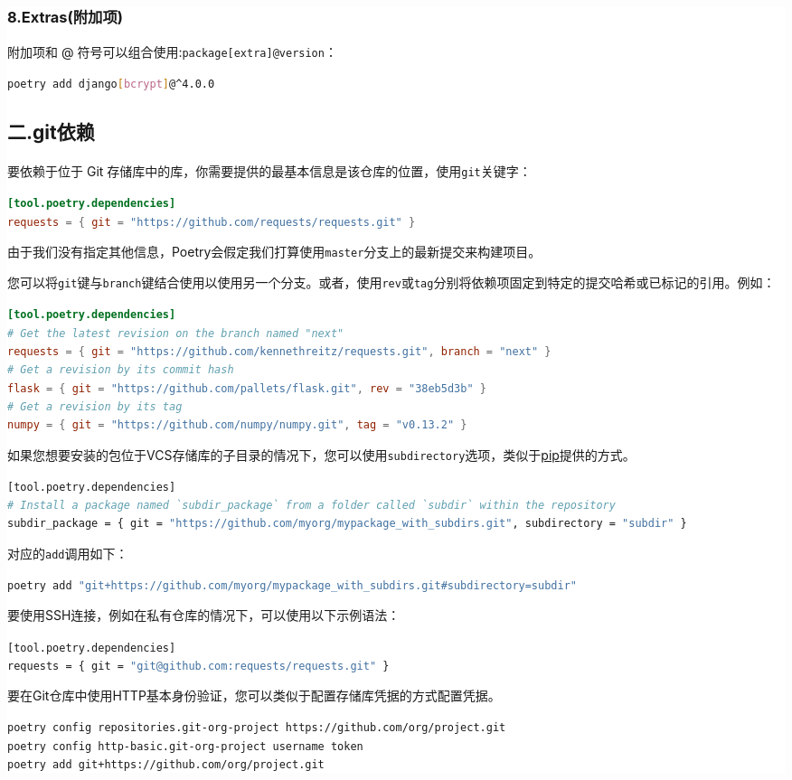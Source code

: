 ### 8.Extras(附加项)

附加项和 @ 符号可以组合使用:`package[extra]@version`：

```bash
poetry add django[bcrypt]@^4.0.0
```

## 二.git依赖

要依赖于位于 Git 存储库中的库，你需要提供的最基本信息是该仓库的位置，使用`git`关键字：

```toml
[tool.poetry.dependencies]
requests = { git = "https://github.com/requests/requests.git" }
```

由于我们没有指定其他信息，Poetry会假定我们打算使用`master`分支上的最新提交来构建项目。

您可以将`git`键与`branch`键结合使用以使用另一个分支。或者，使用`rev`或`tag`分别将依赖项固定到特定的提交哈希或已标记的引用。例如：

```toml
[tool.poetry.dependencies]
# Get the latest revision on the branch named "next"
requests = { git = "https://github.com/kennethreitz/requests.git", branch = "next" }
# Get a revision by its commit hash
flask = { git = "https://github.com/pallets/flask.git", rev = "38eb5d3b" }
# Get a revision by its tag
numpy = { git = "https://github.com/numpy/numpy.git", tag = "v0.13.2" }
```

如果您想要安装的包位于VCS存储库的子目录的情况下，您可以使用`subdirectory`选项，类似于[pip](https://pip.pypa.io/en/stable/topics/vcs-support/#url-fragments)提供的方式。

```bash
[tool.poetry.dependencies]
# Install a package named `subdir_package` from a folder called `subdir` within the repository
subdir_package = { git = "https://github.com/myorg/mypackage_with_subdirs.git", subdirectory = "subdir" }
```

对应的`add`调用如下：

```bash
poetry add "git+https://github.com/myorg/mypackage_with_subdirs.git#subdirectory=subdir"
```

要使用SSH连接，例如在私有仓库的情况下，可以使用以下示例语法：

```bash
[tool.poetry.dependencies]
requests = { git = "git@github.com:requests/requests.git" }
```

要在Git仓库中使用HTTP基本身份验证，您可以类似于配置存储库凭据的方式配置凭据。

```bash
poetry config repositories.git-org-project https://github.com/org/project.git
poetry config http-basic.git-org-project username token
poetry add git+https://github.com/org/project.git
```
